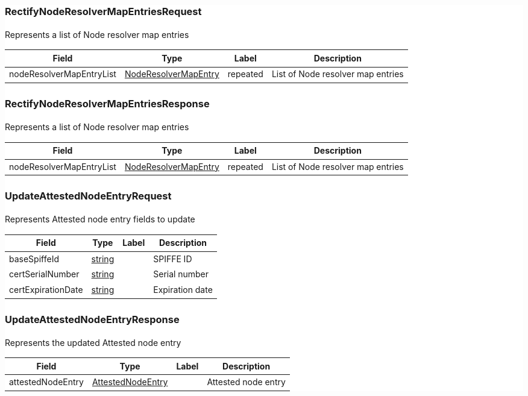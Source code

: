 




<a name="spire.server.datastore.RectifyNodeResolverMapEntriesRequest"/>

### RectifyNodeResolverMapEntriesRequest
Represents a list of Node resolver map entries


| Field | Type | Label | Description |
| ----- | ---- | ----- | ----------- |
| nodeResolverMapEntryList | [NodeResolverMapEntry](#spire.server.datastore.NodeResolverMapEntry) | repeated | List of Node resolver map entries |






<a name="spire.server.datastore.RectifyNodeResolverMapEntriesResponse"/>

### RectifyNodeResolverMapEntriesResponse
Represents a list of Node resolver map entries


| Field | Type | Label | Description |
| ----- | ---- | ----- | ----------- |
| nodeResolverMapEntryList | [NodeResolverMapEntry](#spire.server.datastore.NodeResolverMapEntry) | repeated | List of Node resolver map entries |






<a name="spire.server.datastore.UpdateAttestedNodeEntryRequest"/>

### UpdateAttestedNodeEntryRequest
Represents Attested node entry fields to update


| Field | Type | Label | Description |
| ----- | ---- | ----- | ----------- |
| baseSpiffeId | [string](#string) |  | SPIFFE ID |
| certSerialNumber | [string](#string) |  | Serial number |
| certExpirationDate | [string](#string) |  | Expiration date |






<a name="spire.server.datastore.UpdateAttestedNodeEntryResponse"/>

### UpdateAttestedNodeEntryResponse
Represents the updated Attested node entry


| Field | Type | Label | Description |
| ----- | ---- | ----- | ----------- |
| attestedNodeEntry | [AttestedNodeEntry](#spire.server.datastore.AttestedNodeEntry) |  | Attested node entry |
